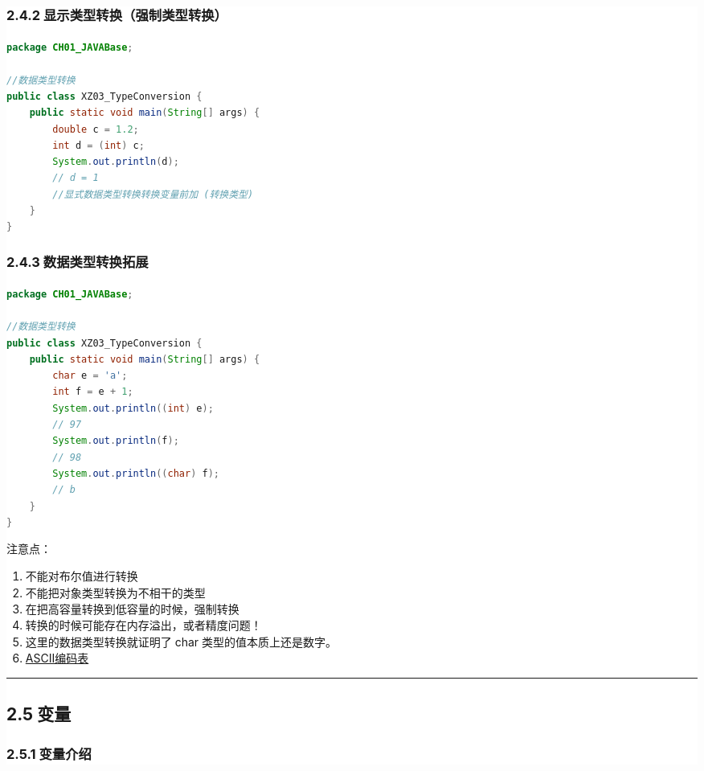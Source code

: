 ### 2.4.2 显示类型转换（强制类型转换）

```java
package CH01_JAVABase;

//数据类型转换
public class XZ03_TypeConversion {
    public static void main(String[] args) {
        double c = 1.2;
        int d = (int) c;
        System.out.println(d);
        // d = 1
        //显式数据类型转换转换变量前加 (转换类型)
    }
}
```

### 2.4.3 数据类型转换拓展

```java
package CH01_JAVABase;

//数据类型转换
public class XZ03_TypeConversion {
    public static void main(String[] args) {
        char e = 'a';
        int f = e + 1;
        System.out.println((int) e);
        // 97
        System.out.println(f);
        // 98
        System.out.println((char) f);
        // b
    }
}
```

注意点：

1. 不能对布尔值进行转换
2. 不能把对象类型转换为不相干的类型
3. 在把高容量转换到低容量的时候，强制转换
4. 转换的时候可能存在内存溢出，或者精度问题！
5. 这里的数据类型转换就证明了 char 类型的值本质上还是数字。
6. [ASCII编码表](https://baike.so.com/doc/7103239-7326232.html)

---



## 2.5 变量

### 2.5.1 变量介绍
